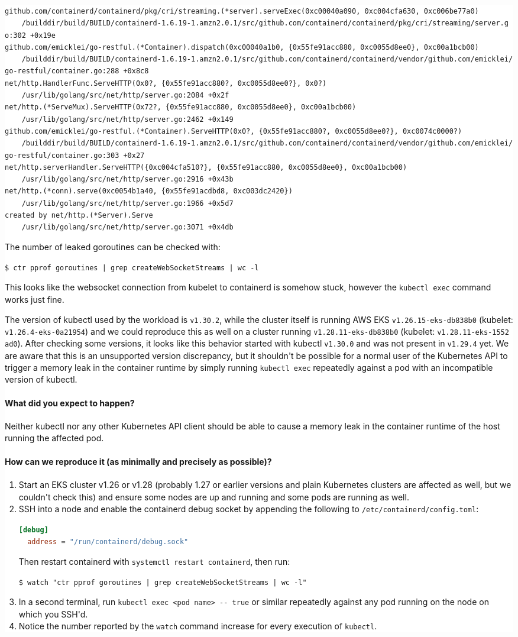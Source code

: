 ```
github.com/containerd/containerd/pkg/cri/streaming.(*server).serveExec(0xc00040a090, 0xc004cfa630, 0xc006be77a0)
	/builddir/build/BUILD/containerd-1.6.19-1.amzn2.0.1/src/github.com/containerd/containerd/pkg/cri/streaming/server.go:302 +0x19e
github.com/emicklei/go-restful.(*Container).dispatch(0xc00040a1b0, {0x55fe91acc880, 0xc0055d8ee0}, 0xc00a1bcb00)
	/builddir/build/BUILD/containerd-1.6.19-1.amzn2.0.1/src/github.com/containerd/containerd/vendor/github.com/emicklei/go-restful/container.go:288 +0x8c8
net/http.HandlerFunc.ServeHTTP(0x0?, {0x55fe91acc880?, 0xc0055d8ee0?}, 0x0?)
	/usr/lib/golang/src/net/http/server.go:2084 +0x2f
net/http.(*ServeMux).ServeHTTP(0x72?, {0x55fe91acc880, 0xc0055d8ee0}, 0xc00a1bcb00)
	/usr/lib/golang/src/net/http/server.go:2462 +0x149
github.com/emicklei/go-restful.(*Container).ServeHTTP(0x0?, {0x55fe91acc880?, 0xc0055d8ee0?}, 0xc0074c0000?)
	/builddir/build/BUILD/containerd-1.6.19-1.amzn2.0.1/src/github.com/containerd/containerd/vendor/github.com/emicklei/go-restful/container.go:303 +0x27
net/http.serverHandler.ServeHTTP({0xc004cfa510?}, {0x55fe91acc880, 0xc0055d8ee0}, 0xc00a1bcb00)
	/usr/lib/golang/src/net/http/server.go:2916 +0x43b
net/http.(*conn).serve(0xc0054b1a40, {0x55fe91acdbd8, 0xc003dc2420})
	/usr/lib/golang/src/net/http/server.go:1966 +0x5d7
created by net/http.(*Server).Serve
	/usr/lib/golang/src/net/http/server.go:3071 +0x4db
```

The number of leaked goroutines can be checked with:
```console
$ ctr pprof goroutines | grep createWebSocketStreams | wc -l
```

This looks like the websocket connection from kubelet to containerd is somehow stuck, however the `kubectl exec` command works just fine.

The version of kubectl used by the workload is `v1.30.2`, while the cluster itself is running AWS EKS `v1.26.15-eks-db838b0` (kubelet: `v1.26.4-eks-0a21954`) and we could reproduce this as well on a cluster running `v1.28.11-eks-db838b0` (kubelet: `v1.28.11-eks-1552ad0`).
After checking some versions, it looks like this behavior started with kubectl `v1.30.0` and was not present in `v1.29.4` yet.
We are aware that this is an unsupported version discrepancy, but it shouldn't be possible for a normal user of the Kubernetes API to trigger a memory leak in the container runtime by simply running `kubectl exec` repeatedly against a pod with an incompatible version of kubectl.

#### What did you expect to happen?

Neither kubectl nor any other Kubernetes API client should be able to cause a memory leak in the container runtime of the host running the affected pod.

#### How can we reproduce it (as minimally and precisely as possible)?

1. Start an EKS cluster v1.26 or v1.28 (probably 1.27 or earlier versions and plain Kubernetes clusters are affected as well, but we couldn't check this) and ensure some nodes are up and running and some pods are running as well.
2. SSH into a node and enable the containerd debug socket by appending the following to `/etc/containerd/config.toml`:
    ```toml
    [debug]
      address = "/run/containerd/debug.sock"
    ```
    Then restart containerd with `systemctl restart containerd`, then run:
    ```console
    $ watch "ctr pprof goroutines | grep createWebSocketStreams | wc -l"
    ```
4. In a second terminal, run `kubectl exec <pod name> -- true` or similar repeatedly against any pod running on the node on which you SSH'd.
5. Notice the number reported by the `watch` command increase for every execution of `kubectl`.
